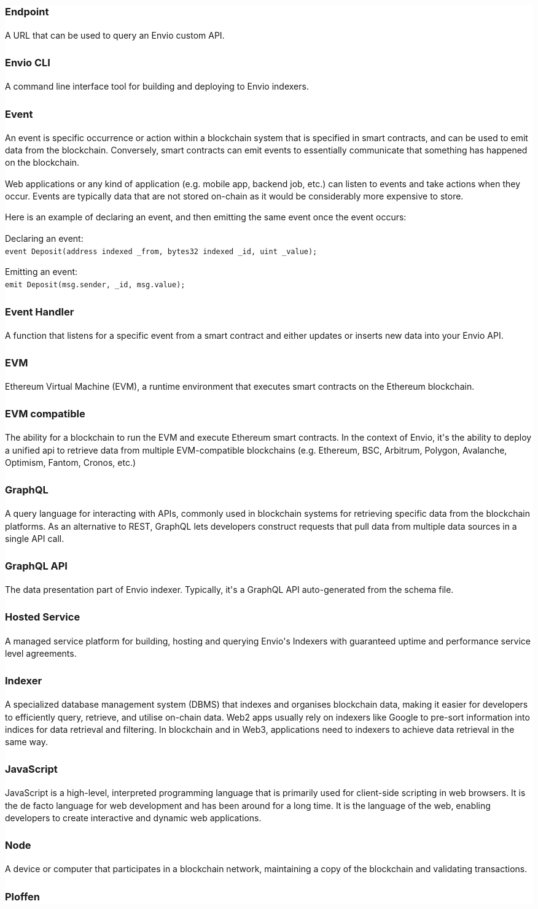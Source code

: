 ### Endpoint
A URL that can be used to query an Envio custom API.
### Envio CLI
A command line interface tool for building and deploying to Envio indexers.
### Event
An event is specific occurrence or action within a blockchain system that is specified in smart contracts, and can be used to emit data from the blockchain. Conversely, smart contracts can emit events to essentially communicate that something has happened on the blockchain.

Web applications or any kind of application (e.g. mobile app, backend job, etc.) can listen to events and take actions when they occur. Events are typically data that are not stored on-chain as it would be considerably more expensive to store.

Here is an example of declaring an event, and then emitting the same event once the event occurs:

Declaring an event:  
`event Deposit(address indexed _from, bytes32 indexed _id, uint _value);`

Emitting an event:   
`emit Deposit(msg.sender, _id, msg.value);`
### Event Handler
A function that listens for a specific event from a smart contract and either updates or inserts new data into your Envio API.
### EVM
Ethereum Virtual Machine (EVM), a runtime environment that executes smart contracts on the Ethereum blockchain.
### EVM compatible
The ability for a blockchain to run the EVM and execute Ethereum smart contracts. In the context of Envio, it's the ability to deploy a unified api to retrieve data from multiple EVM-compatible blockchains (e.g. Ethereum, BSC, Arbitrum, Polygon, Avalanche, Optimism, Fantom, Cronos, etc.) 
### GraphQL
A query language for interacting with APIs, commonly used in blockchain systems for retrieving specific data from the blockchain platforms. As an alternative to REST, GraphQL lets developers construct requests that pull data from multiple data sources in a single API call.
### GraphQL API
The data presentation part of Envio indexer. Typically, it's a GraphQL API auto-generated from the schema file.
### Hosted Service
A managed service platform for building, hosting and querying Envio's Indexers with guaranteed uptime and performance service level agreements. 
### Indexer 
A specialized database management system (DBMS) that indexes and organises blockchain data, making it easier for developers to efficiently query, retrieve, and utilise on-chain data. Web2 apps usually rely on indexers like Google to pre-sort information into indices for data retrieval and filtering. In blockchain and in Web3, applications need to indexers to achieve data retrieval in the same way.
### JavaScript
JavaScript is a high-level, interpreted programming language that is primarily used for client-side scripting in web browsers. It is the de facto language for web development and has been around for a long time. It is the language of the web, enabling developers to create interactive and dynamic web applications.
### Node
A device or computer that participates in a blockchain network, maintaining a copy of the blockchain and validating transactions.
### Ploffen